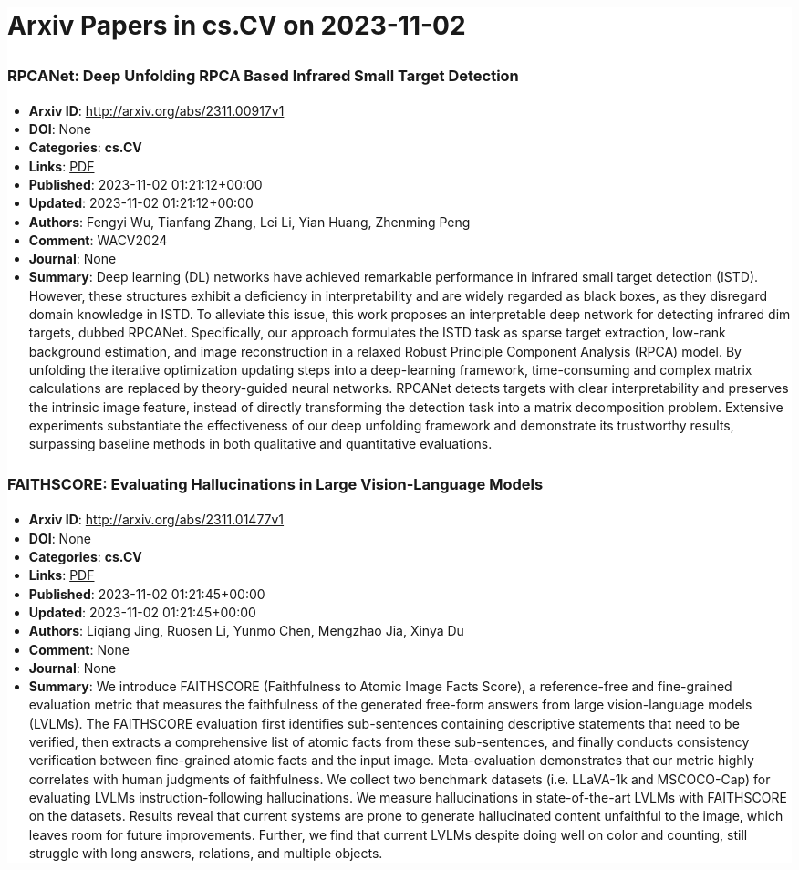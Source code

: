 # Arxiv Papers in cs.CV on 2023-11-02
### RPCANet: Deep Unfolding RPCA Based Infrared Small Target Detection
- **Arxiv ID**: http://arxiv.org/abs/2311.00917v1
- **DOI**: None
- **Categories**: **cs.CV**
- **Links**: [PDF](http://arxiv.org/pdf/2311.00917v1)
- **Published**: 2023-11-02 01:21:12+00:00
- **Updated**: 2023-11-02 01:21:12+00:00
- **Authors**: Fengyi Wu, Tianfang Zhang, Lei Li, Yian Huang, Zhenming Peng
- **Comment**: WACV2024
- **Journal**: None
- **Summary**: Deep learning (DL) networks have achieved remarkable performance in infrared small target detection (ISTD). However, these structures exhibit a deficiency in interpretability and are widely regarded as black boxes, as they disregard domain knowledge in ISTD. To alleviate this issue, this work proposes an interpretable deep network for detecting infrared dim targets, dubbed RPCANet. Specifically, our approach formulates the ISTD task as sparse target extraction, low-rank background estimation, and image reconstruction in a relaxed Robust Principle Component Analysis (RPCA) model. By unfolding the iterative optimization updating steps into a deep-learning framework, time-consuming and complex matrix calculations are replaced by theory-guided neural networks. RPCANet detects targets with clear interpretability and preserves the intrinsic image feature, instead of directly transforming the detection task into a matrix decomposition problem. Extensive experiments substantiate the effectiveness of our deep unfolding framework and demonstrate its trustworthy results, surpassing baseline methods in both qualitative and quantitative evaluations.



### FAITHSCORE: Evaluating Hallucinations in Large Vision-Language Models
- **Arxiv ID**: http://arxiv.org/abs/2311.01477v1
- **DOI**: None
- **Categories**: **cs.CV**
- **Links**: [PDF](http://arxiv.org/pdf/2311.01477v1)
- **Published**: 2023-11-02 01:21:45+00:00
- **Updated**: 2023-11-02 01:21:45+00:00
- **Authors**: Liqiang Jing, Ruosen Li, Yunmo Chen, Mengzhao Jia, Xinya Du
- **Comment**: None
- **Journal**: None
- **Summary**: We introduce FAITHSCORE (Faithfulness to Atomic Image Facts Score), a reference-free and fine-grained evaluation metric that measures the faithfulness of the generated free-form answers from large vision-language models (LVLMs). The FAITHSCORE evaluation first identifies sub-sentences containing descriptive statements that need to be verified, then extracts a comprehensive list of atomic facts from these sub-sentences, and finally conducts consistency verification between fine-grained atomic facts and the input image. Meta-evaluation demonstrates that our metric highly correlates with human judgments of faithfulness. We collect two benchmark datasets (i.e. LLaVA-1k and MSCOCO-Cap) for evaluating LVLMs instruction-following hallucinations. We measure hallucinations in state-of-the-art LVLMs with FAITHSCORE on the datasets. Results reveal that current systems are prone to generate hallucinated content unfaithful to the image, which leaves room for future improvements. Further, we find that current LVLMs despite doing well on color and counting, still struggle with long answers, relations, and multiple objects.
